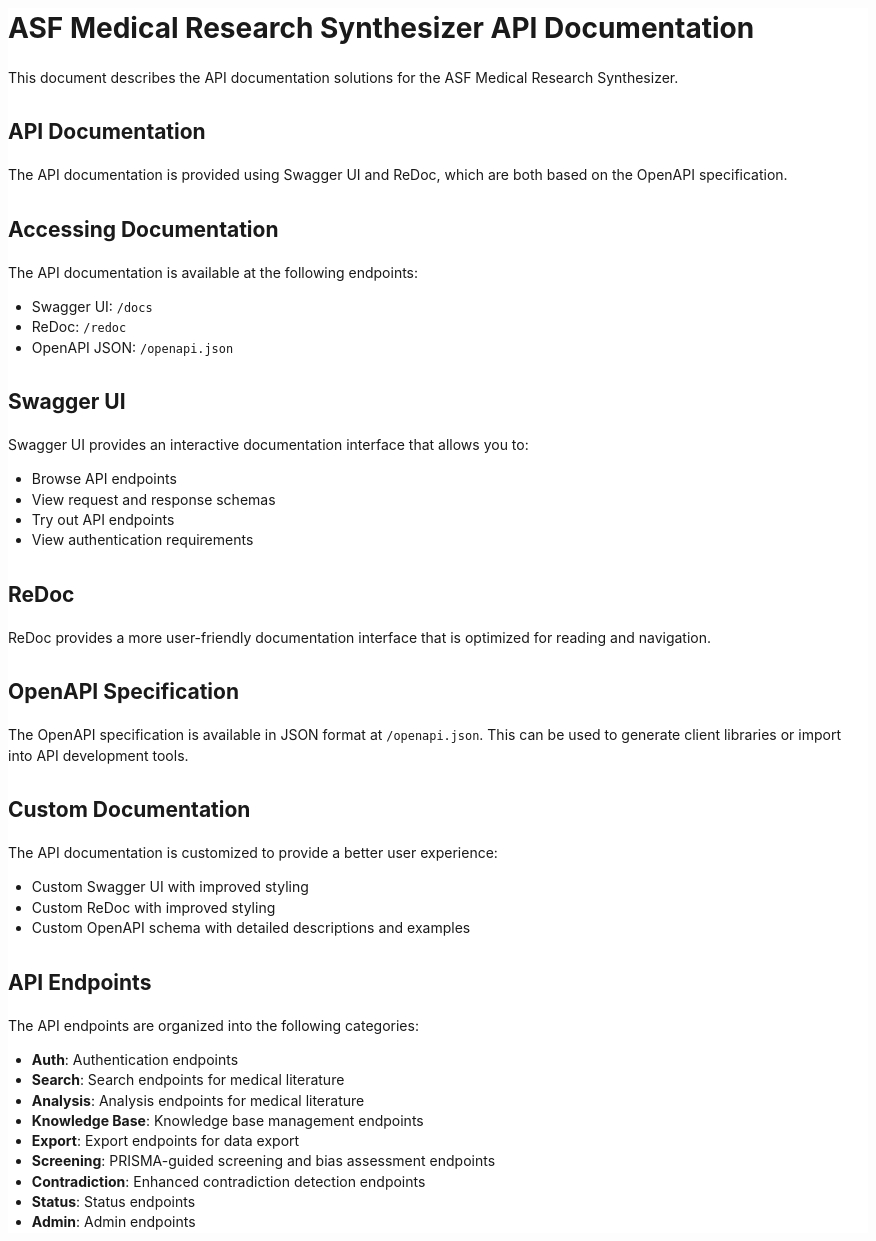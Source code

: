 # ASF Medical Research Synthesizer API Documentation

This document describes the API documentation solutions for the ASF Medical Research Synthesizer.

## API Documentation

The API documentation is provided using Swagger UI and ReDoc, which are both based on the OpenAPI specification.

## Accessing Documentation

The API documentation is available at the following endpoints:

- Swagger UI: `/docs`
- ReDoc: `/redoc`
- OpenAPI JSON: `/openapi.json`

## Swagger UI

Swagger UI provides an interactive documentation interface that allows you to:

- Browse API endpoints
- View request and response schemas
- Try out API endpoints
- View authentication requirements

## ReDoc

ReDoc provides a more user-friendly documentation interface that is optimized for reading and navigation.

## OpenAPI Specification

The OpenAPI specification is available in JSON format at `/openapi.json`. This can be used to generate client libraries or import into API development tools.

## Custom Documentation

The API documentation is customized to provide a better user experience:

- Custom Swagger UI with improved styling
- Custom ReDoc with improved styling
- Custom OpenAPI schema with detailed descriptions and examples

## API Endpoints

The API endpoints are organized into the following categories:

- **Auth**: Authentication endpoints
- **Search**: Search endpoints for medical literature
- **Analysis**: Analysis endpoints for medical literature
- **Knowledge Base**: Knowledge base management endpoints
- **Export**: Export endpoints for data export
- **Screening**: PRISMA-guided screening and bias assessment endpoints
- **Contradiction**: Enhanced contradiction detection endpoints
- **Status**: Status endpoints
- **Admin**: Admin endpoints
